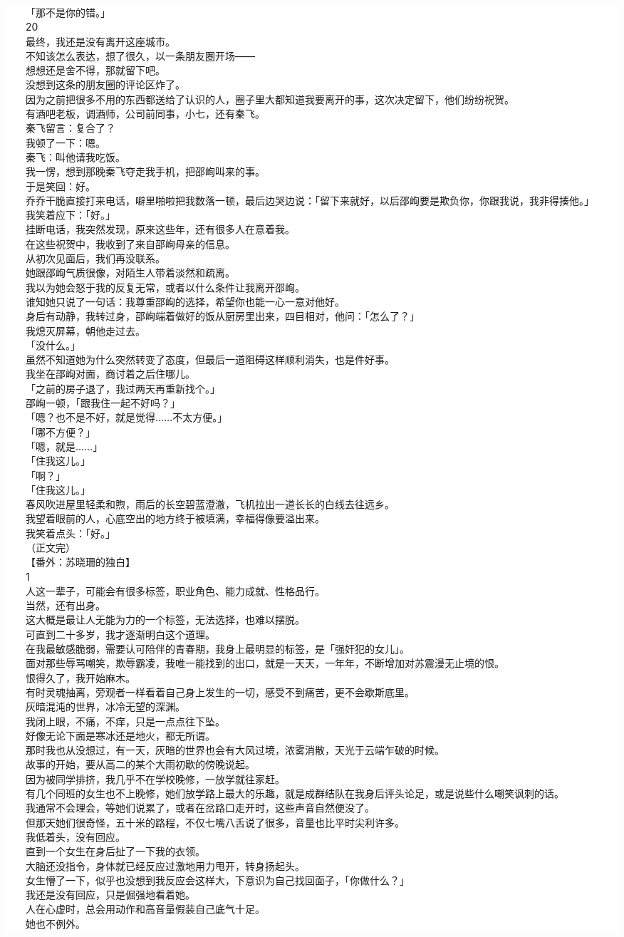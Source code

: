 &emsp;&emsp;「那不是你的错。」  
&emsp;&emsp;20  
&emsp;&emsp;最终，我还是没有离开这座城市。  
&emsp;&emsp;不知该怎么表达，想了很久，以一条朋友圈开场——  
&emsp;&emsp;想想还是舍不得，那就留下吧。  
&emsp;&emsp;没想到这条的朋友圈的评论区炸了。  
&emsp;&emsp;因为之前把很多不用的东西都送给了认识的人，圈子里大都知道我要离开的事，这次决定留下，他们纷纷祝贺。  
&emsp;&emsp;有酒吧老板，调酒师，公司前同事，小七，还有秦飞。  
&emsp;&emsp;秦飞留言：复合了？  
&emsp;&emsp;我顿了一下：嗯。  
&emsp;&emsp;秦飞：叫他请我吃饭。  
&emsp;&emsp;我一愣，想到那晚秦飞夺走我手机，把邵峋叫来的事。  
&emsp;&emsp;于是笑回：好。  
&emsp;&emsp;乔乔干脆直接打来电话，噼里啪啦把我数落一顿，最后边哭边说：「留下来就好，以后邵峋要是欺负你，你跟我说，我非得揍他。」  
&emsp;&emsp;我笑着应下：「好。」  
&emsp;&emsp;挂断电话，我突然发现，原来这些年，还有很多人在意着我。  
&emsp;&emsp;在这些祝贺中，我收到了来自邵峋母亲的信息。  
&emsp;&emsp;从初次见面后，我们再没联系。  
&emsp;&emsp;她跟邵峋气质很像，对陌生人带着淡然和疏离。  
&emsp;&emsp;我以为她会怒于我的反复无常，或者以什么条件让我离开邵峋。  
&emsp;&emsp;谁知她只说了一句话：我尊重邵峋的选择，希望你也能一心一意对他好。  
&emsp;&emsp;身后有动静，我转过身，邵峋端着做好的饭从厨房里出来，四目相对，他问：「怎么了？」  
&emsp;&emsp;我熄灭屏幕，朝他走过去。  
&emsp;&emsp;「没什么。」  
&emsp;&emsp;虽然不知道她为什么突然转变了态度，但最后一道阻碍这样顺利消失，也是件好事。  
&emsp;&emsp;我坐在邵峋对面，商讨着之后住哪儿。  
&emsp;&emsp;「之前的房子退了，我过两天再重新找个。」  
&emsp;&emsp;邵峋一顿，「跟我住一起不好吗？」  
&emsp;&emsp;「嗯？也不是不好，就是觉得……不太方便。」  
&emsp;&emsp;「哪不方便？」  
&emsp;&emsp;「嗯，就是……」  
&emsp;&emsp;「住我这儿。」  
&emsp;&emsp;「啊？」  
&emsp;&emsp;「住我这儿。」  
&emsp;&emsp;春风吹进屋里轻柔和煦，雨后的长空碧蓝澄澈，飞机拉出一道长长的白线去往远乡。  
&emsp;&emsp;我望着眼前的人，心底空出的地方终于被填满，幸福得像要溢出来。  
&emsp;&emsp;我笑着点头：「好。」  
&emsp;&emsp;（正文完）  
&emsp;&emsp;【番外：苏晓珊的独白】  
&emsp;&emsp;1  
&emsp;&emsp;人这一辈子，可能会有很多标签，职业角色、能力成就、性格品行。  
&emsp;&emsp;当然，还有出身。  
&emsp;&emsp;这大概是最让人无能为力的一个标签，无法选择，也难以摆脱。  
&emsp;&emsp;可直到二十多岁，我才逐渐明白这个道理。  
&emsp;&emsp;在我最敏感脆弱，需要认可陪伴的青春期，我身上最明显的标签，是「强奸犯的女儿」。  
&emsp;&emsp;面对那些辱骂嘲笑，欺辱霸凌，我唯一能找到的出口，就是一天天，一年年，不断增加对苏震漫无止境的恨。  
&emsp;&emsp;恨得久了，我开始麻木。  
&emsp;&emsp;有时灵魂抽离，旁观者一样看着自己身上发生的一切，感受不到痛苦，更不会歇斯底里。  
&emsp;&emsp;灰暗混沌的世界，冰冷无望的深渊。  
&emsp;&emsp;我闭上眼，不痛，不痒，只是一点点往下坠。  
&emsp;&emsp;好像无论下面是寒冰还是地火，都无所谓。  
&emsp;&emsp;那时我也从没想过，有一天，灰暗的世界也会有大风过境，浓雾消散，天光于云端乍破的时候。  
&emsp;&emsp;故事的开始，要从高二的某个大雨初歇的傍晚说起。  
&emsp;&emsp;因为被同学排挤，我几乎不在学校晚修，一放学就往家赶。  
&emsp;&emsp;有几个同班的女生也不上晚修，她们放学路上最大的乐趣，就是成群结队在我身后评头论足，或是说些什么嘲笑讽刺的话。  
&emsp;&emsp;我通常不会理会，等她们说累了，或者在岔路口走开时，这些声音自然便没了。  
&emsp;&emsp;但那天她们很奇怪，五十米的路程，不仅七嘴八舌说了很多，音量也比平时尖利许多。  
&emsp;&emsp;我低着头，没有回应。  
&emsp;&emsp;直到一个女生在身后扯了一下我的衣领。  
&emsp;&emsp;大脑还没指令，身体就已经反应过激地用力甩开，转身扬起头。  
&emsp;&emsp;女生懵了一下，似乎也没想到我反应会这样大，下意识为自己找回面子，「你做什么？」  
&emsp;&emsp;我还是没有回应，只是倔强地看着她。  
&emsp;&emsp;人在心虚时，总会用动作和高音量假装自己底气十足。  
&emsp;&emsp;她也不例外。  